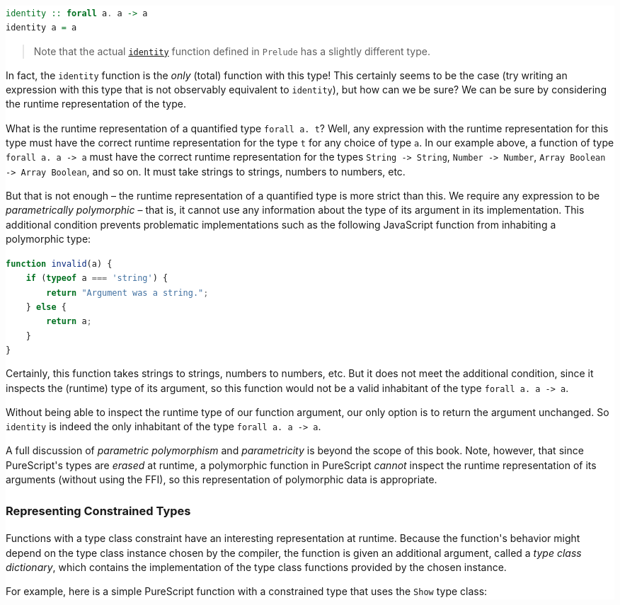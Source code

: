 ```haskell
identity :: forall a. a -> a
identity a = a
```

> Note that the actual [`identity`](https://pursuit.purescript.org/packages/purescript-prelude/docs/Control.Category#v:identity) function defined in `Prelude` has a slightly different type.

In fact, the `identity` function is the _only_ (total) function with this type! This certainly seems to be the case (try writing an expression with this type that is not observably equivalent to `identity`), but how can we be sure? We can be sure by considering the runtime representation of the type.

What is the runtime representation of a quantified type `forall a. t`? Well, any expression with the runtime representation for this type must have the correct runtime representation for the type `t` for any choice of type `a`. In our example above, a function of type `forall a. a -> a` must have the correct runtime representation for the types `String -> String`, `Number -> Number`, `Array Boolean -> Array Boolean`, and so on. It must take strings to strings, numbers to numbers, etc.

But that is not enough – the runtime representation of a quantified type is more strict than this. We require any expression to be _parametrically polymorphic_ – that is, it cannot use any information about the type of its argument in its implementation. This additional condition prevents problematic implementations such as the following JavaScript function from inhabiting a polymorphic type:

```javascript
function invalid(a) {
    if (typeof a === 'string') {
        return "Argument was a string.";
    } else {
        return a;
    }
}
```

Certainly, this function takes strings to strings, numbers to numbers, etc. But it does not meet the additional condition, since it inspects the (runtime) type of its argument, so this function would not be a valid inhabitant of the type `forall a. a -> a`.

Without being able to inspect the runtime type of our function argument, our only option is to return the argument unchanged. So `identity` is indeed the only inhabitant of the type `forall a. a -> a`.

A full discussion of _parametric polymorphism_ and _parametricity_ is beyond the scope of this book. Note, however, that since PureScript's types are _erased_ at runtime, a polymorphic function in PureScript _cannot_ inspect the runtime representation of its arguments (without using the FFI), so this representation of polymorphic data is appropriate.

### Representing Constrained Types

Functions with a type class constraint have an interesting representation at runtime. Because the function's behavior might depend on the type class instance chosen by the compiler, the function is given an additional argument, called a _type class dictionary_, which contains the implementation of the type class functions provided by the chosen instance.

For example, here is a simple PureScript function with a constrained type that uses the `Show` type class:
